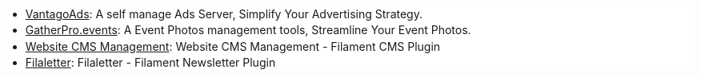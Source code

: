 - [VantagoAds](https://vantagoads.com): A self manage Ads Server, Simplify Your Advertising Strategy.
- [GatherPro.events](https://gatherpro.events): A Event Photos management tools, Streamline Your Event Photos.
- [Website CMS Management](https://filamentphp.com/plugins/solution-forest-cms-website): Website CMS Management - Filament CMS Plugin
- [Filaletter](https://filaletter.solutionforest.net): Filaletter - Filament Newsletter Plugin

